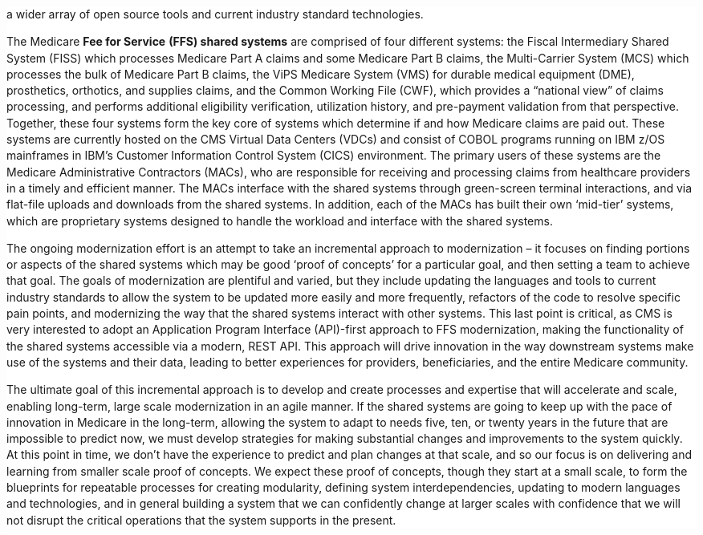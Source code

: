 a wider array of open source tools and current industry standard
technologies.

The Medicare **Fee for Service** **(FFS) shared systems** are comprised
of four different systems: the Fiscal Intermediary Shared System (FISS)
which processes Medicare Part A claims and some Medicare Part B claims,
the Multi-Carrier System (MCS) which processes the bulk of Medicare Part
B claims, the ViPS Medicare System (VMS) for durable medical equipment
(DME), prosthetics, orthotics, and supplies claims, and the Common
Working File (CWF), which provides a “national view” of claims
processing, and performs additional eligibility verification,
utilization history, and pre-payment validation from that perspective.
Together, these four systems form the key core of systems which
determine if and how Medicare claims are paid out. These systems are
currently hosted on the CMS Virtual Data Centers (VDCs) and consist of
COBOL programs running on IBM z/OS mainframes in IBM’s Customer
Information Control System (CICS) environment. The primary users of
these systems are the Medicare Administrative Contractors (MACs), who
are responsible for receiving and processing claims from healthcare
providers in a timely and efficient manner. The MACs interface with the
shared systems through green-screen terminal interactions, and via
flat-file uploads and downloads from the shared systems. In addition,
each of the MACs has built their own ‘mid-tier’ systems, which are
proprietary systems designed to handle the workload and interface with
the shared systems.

The ongoing modernization effort is an attempt to take an incremental
approach to modernization – it focuses on finding portions or aspects of
the shared systems which may be good ‘proof of concepts’ for a
particular goal, and then setting a team to achieve that goal. The goals
of modernization are plentiful and varied, but they include updating the
languages and tools to current industry standards to allow the system to
be updated more easily and more frequently, refactors of the code to
resolve specific pain points, and modernizing the way that the shared
systems interact with other systems. This last point is critical, as CMS
is very interested to adopt an Application Program Interface (API)-first
approach to FFS modernization, making the functionality of the shared
systems accessible via a modern, REST API. This approach will drive
innovation in the way downstream systems make use of the systems and
their data, leading to better experiences for providers, beneficiaries,
and the entire Medicare community.

The ultimate goal of this incremental approach is to develop and create
processes and expertise that will accelerate and scale, enabling
long-term, large scale modernization in an agile manner. If the shared
systems are going to keep up with the pace of innovation in Medicare in
the long-term, allowing the system to adapt to needs five, ten, or
twenty years in the future that are impossible to predict now, we must
develop strategies for making substantial changes and improvements to
the system quickly. At this point in time, we don’t have the experience
to predict and plan changes at that scale, and so our focus is on
delivering and learning from smaller scale proof of concepts. We expect
these proof of concepts, though they start at a small scale, to form the
blueprints for repeatable processes for creating modularity, defining
system interdependencies, updating to modern languages and technologies,
and in general building a system that we can confidently change at
larger scales with confidence that we will not disrupt the critical
operations that the system supports in the present.
